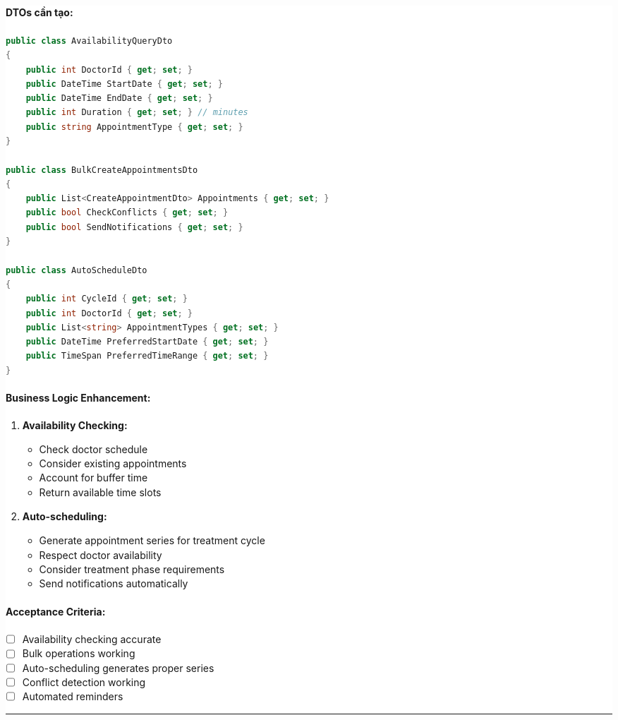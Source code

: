 #### **DTOs cần tạo:**

```csharp
public class AvailabilityQueryDto
{
    public int DoctorId { get; set; }
    public DateTime StartDate { get; set; }
    public DateTime EndDate { get; set; }
    public int Duration { get; set; } // minutes
    public string AppointmentType { get; set; }
}

public class BulkCreateAppointmentsDto
{
    public List<CreateAppointmentDto> Appointments { get; set; }
    public bool CheckConflicts { get; set; }
    public bool SendNotifications { get; set; }
}

public class AutoScheduleDto
{
    public int CycleId { get; set; }
    public int DoctorId { get; set; }
    public List<string> AppointmentTypes { get; set; }
    public DateTime PreferredStartDate { get; set; }
    public TimeSpan PreferredTimeRange { get; set; }
}
```

#### **Business Logic Enhancement:**

1. **Availability Checking:**

   - Check doctor schedule
   - Consider existing appointments
   - Account for buffer time
   - Return available time slots

2. **Auto-scheduling:**
   - Generate appointment series for treatment cycle
   - Respect doctor availability
   - Consider treatment phase requirements
   - Send notifications automatically

#### **Acceptance Criteria:**

- [ ] Availability checking accurate
- [ ] Bulk operations working
- [ ] Auto-scheduling generates proper series
- [ ] Conflict detection working
- [ ] Automated reminders

---
